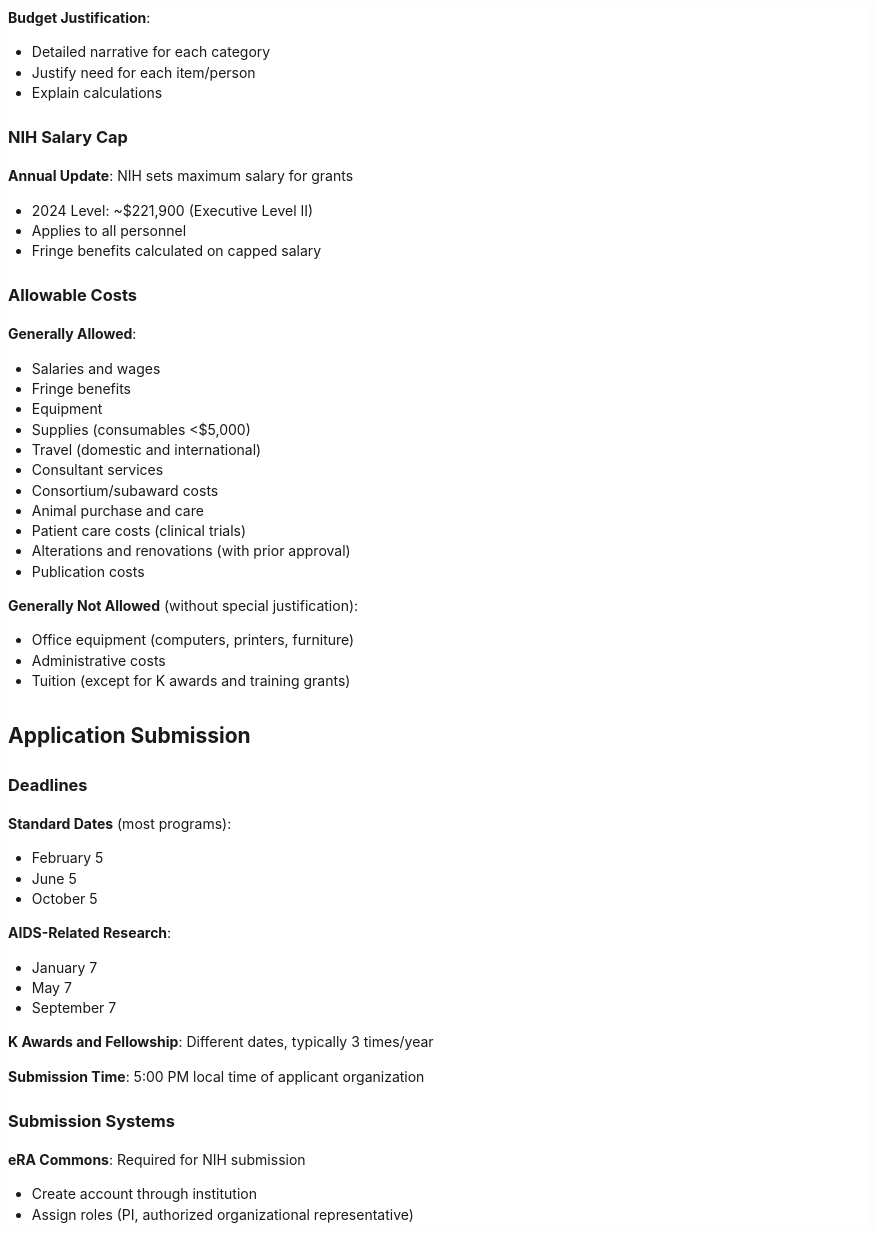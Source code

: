 **Budget Justification**:
- Detailed narrative for each category
- Justify need for each item/person
- Explain calculations

### NIH Salary Cap

**Annual Update**: NIH sets maximum salary for grants
- 2024 Level: ~$221,900 (Executive Level II)
- Applies to all personnel
- Fringe benefits calculated on capped salary

### Allowable Costs

**Generally Allowed**:
- Salaries and wages
- Fringe benefits
- Equipment
- Supplies (consumables <$5,000)
- Travel (domestic and international)
- Consultant services
- Consortium/subaward costs
- Animal purchase and care
- Patient care costs (clinical trials)
- Alterations and renovations (with prior approval)
- Publication costs

**Generally Not Allowed** (without special justification):
- Office equipment (computers, printers, furniture)
- Administrative costs
- Tuition (except for K awards and training grants)

## Application Submission

### Deadlines

**Standard Dates** (most programs):
- February 5
- June 5
- October 5

**AIDS-Related Research**:
- January 7
- May 7
- September 7

**K Awards and Fellowship**: Different dates, typically 3 times/year

**Submission Time**: 5:00 PM local time of applicant organization

### Submission Systems

**eRA Commons**: Required for NIH submission
- Create account through institution
- Assign roles (PI, authorized organizational representative)
